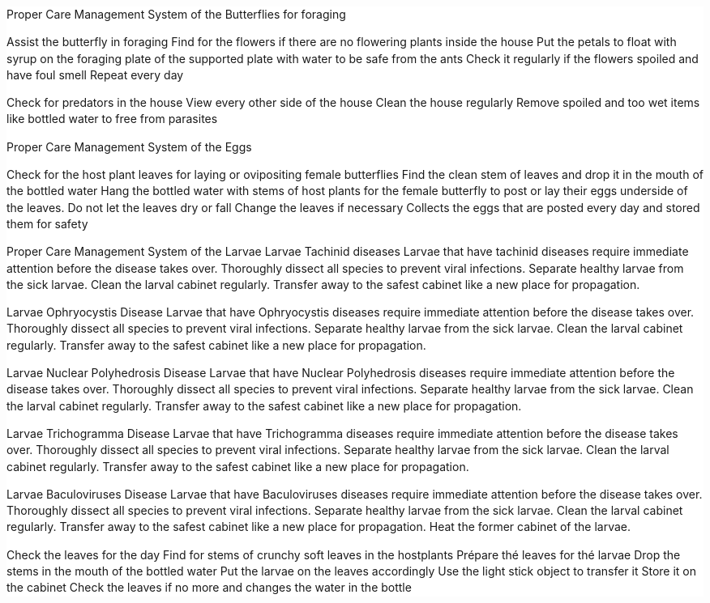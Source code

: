 Proper Care  Management System of the Butterflies for foraging

Assist the butterfly in foraging
Find for the flowers if there are no flowering plants inside the house
Put the petals to float with syrup on the foraging plate of the supported plate with water to be safe from the ants
Check it regularly if the flowers spoiled and have foul smell
Repeat every day

Check for predators in the house
View every other side of the house
Clean the house regularly
Remove spoiled and too wet items like bottled water to free from parasites

Proper Care Management System of the Eggs

Check for the host plant leaves for laying or ovipositing female butterflies 
Find the clean stem of leaves and drop it in the mouth of the bottled water
Hang the bottled water with stems of host plants for the female butterfly to post or lay their eggs underside of the leaves. 
Do not let the leaves dry or fall 
Change the leaves if necessary
Collects the eggs that are posted every day and stored them for safety

Proper Care Management System of the Larvae
Larvae Tachinid diseases
Larvae that have tachinid diseases require immediate attention before the disease takes over. Thoroughly dissect all species to prevent viral infections. Separate healthy larvae from the sick larvae. Clean the larval cabinet regularly. Transfer away to the safest cabinet like a new place for propagation.

Larvae Ophryocystis Disease
 Larvae that have Ophryocystis diseases require immediate attention before the disease takes over. Thoroughly dissect all species to prevent viral infections. Separate healthy larvae from the sick larvae. Clean the larval cabinet regularly. Transfer away to the safest cabinet like a new place for propagation.

Larvae Nuclear Polyhedrosis Disease
 Larvae that have Nuclear Polyhedrosis diseases require immediate attention before the disease takes over. Thoroughly dissect all species to prevent viral infections. Separate healthy larvae from the sick larvae. Clean the larval cabinet regularly. Transfer away to the safest cabinet like a new place for propagation.

Larvae Trichogramma Disease
 Larvae that have Trichogramma diseases require immediate attention before the disease takes over. Thoroughly dissect all species to prevent viral infections. Separate healthy larvae from the sick larvae. Clean the larval cabinet regularly. Transfer away to the safest cabinet like a new place for propagation.

Larvae Baculoviruses Disease
 Larvae that have Baculoviruses diseases require immediate attention before the disease takes over. Thoroughly dissect all species to prevent viral infections. Separate healthy larvae from the sick larvae. Clean the larval cabinet regularly. Transfer away to the safest cabinet like a new place for propagation. Heat the former cabinet of the larvae. 

Check the leaves for the day
Find for stems of crunchy soft leaves in the hostplants
Prépare thé leaves for thé larvae
Drop the stems in the mouth of the bottled water
Put the larvae on the leaves accordingly 
Use the light stick object to transfer it
Store it on the cabinet
Check the leaves if no more and changes the water in the bottle
